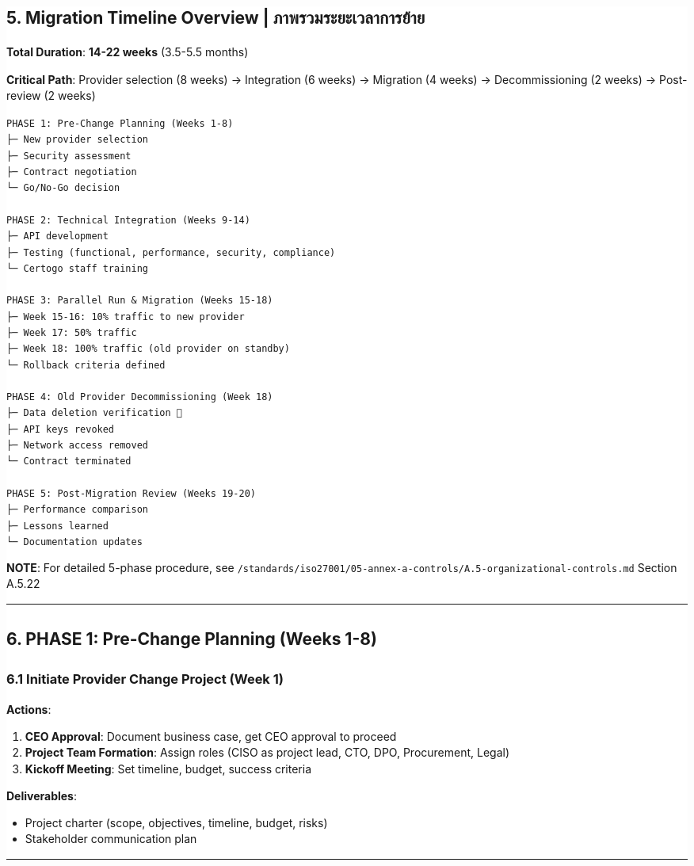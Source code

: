 
## 5. Migration Timeline Overview | ภาพรวมระยะเวลาการย้าย

**Total Duration**: **14-22 weeks** (3.5-5.5 months)

**Critical Path**: Provider selection (8 weeks) → Integration (6 weeks) → Migration (4 weeks) → Decommissioning (2 weeks) → Post-review (2 weeks)

```
PHASE 1: Pre-Change Planning (Weeks 1-8)
├─ New provider selection
├─ Security assessment
├─ Contract negotiation
└─ Go/No-Go decision

PHASE 2: Technical Integration (Weeks 9-14)
├─ API development
├─ Testing (functional, performance, security, compliance)
└─ Certogo staff training

PHASE 3: Parallel Run & Migration (Weeks 15-18)
├─ Week 15-16: 10% traffic to new provider
├─ Week 17: 50% traffic
├─ Week 18: 100% traffic (old provider on standby)
└─ Rollback criteria defined

PHASE 4: Old Provider Decommissioning (Week 18)
├─ Data deletion verification 🔴
├─ API keys revoked
├─ Network access removed
└─ Contract terminated

PHASE 5: Post-Migration Review (Weeks 19-20)
├─ Performance comparison
├─ Lessons learned
└─ Documentation updates
```

**NOTE**: For detailed 5-phase procedure, see `/standards/iso27001/05-annex-a-controls/A.5-organizational-controls.md` Section A.5.22

---

## 6. PHASE 1: Pre-Change Planning (Weeks 1-8)

### 6.1 Initiate Provider Change Project (Week 1)

**Actions**:
1. **CEO Approval**: Document business case, get CEO approval to proceed
2. **Project Team Formation**: Assign roles (CISO as project lead, CTO, DPO, Procurement, Legal)
3. **Kickoff Meeting**: Set timeline, budget, success criteria

**Deliverables**:
- Project charter (scope, objectives, timeline, budget, risks)
- Stakeholder communication plan

---